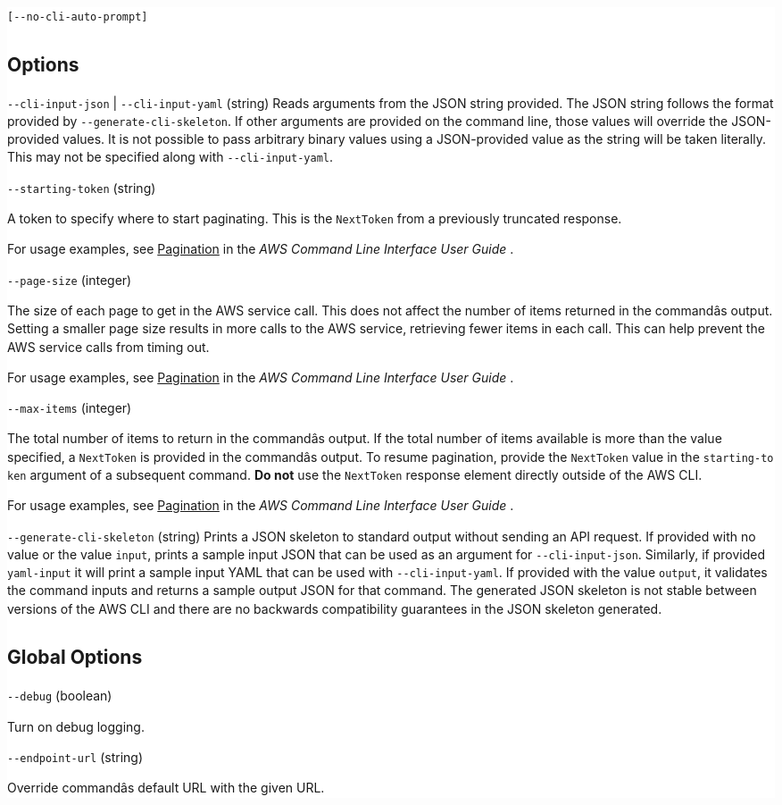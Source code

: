 ```
[--no-cli-auto-prompt]
```

## Options

`--cli-input-json` | `--cli-input-yaml` (string)
Reads arguments from the JSON string provided. The JSON string follows the format provided by `--generate-cli-skeleton`. If other arguments are provided on the command line, those values will override the JSON-provided values. It is not possible to pass arbitrary binary values using a JSON-provided value as the string will be taken literally. This may not be specified along with `--cli-input-yaml`.

`--starting-token` (string)

A token to specify where to start paginating. This is the `NextToken` from a previously truncated response.

For usage examples, see [Pagination](https://docs.aws.amazon.com/cli/latest/userguide/pagination.html) in the *AWS Command Line Interface User Guide* .

`--page-size` (integer)

The size of each page to get in the AWS service call. This does not affect the number of items returned in the commandâs output. Setting a smaller page size results in more calls to the AWS service, retrieving fewer items in each call. This can help prevent the AWS service calls from timing out.

For usage examples, see [Pagination](https://docs.aws.amazon.com/cli/latest/userguide/pagination.html) in the *AWS Command Line Interface User Guide* .

`--max-items` (integer)

The total number of items to return in the commandâs output. If the total number of items available is more than the value specified, a `NextToken` is provided in the commandâs output. To resume pagination, provide the `NextToken` value in the `starting-token` argument of a subsequent command. **Do not** use the `NextToken` response element directly outside of the AWS CLI.

For usage examples, see [Pagination](https://docs.aws.amazon.com/cli/latest/userguide/pagination.html) in the *AWS Command Line Interface User Guide* .

`--generate-cli-skeleton` (string)
Prints a JSON skeleton to standard output without sending an API request. If provided with no value or the value `input`, prints a sample input JSON that can be used as an argument for `--cli-input-json`. Similarly, if provided `yaml-input` it will print a sample input YAML that can be used with `--cli-input-yaml`. If provided with the value `output`, it validates the command inputs and returns a sample output JSON for that command. The generated JSON skeleton is not stable between versions of the AWS CLI and there are no backwards compatibility guarantees in the JSON skeleton generated.

## Global Options

`--debug` (boolean)

Turn on debug logging.

`--endpoint-url` (string)

Override commandâs default URL with the given URL.
